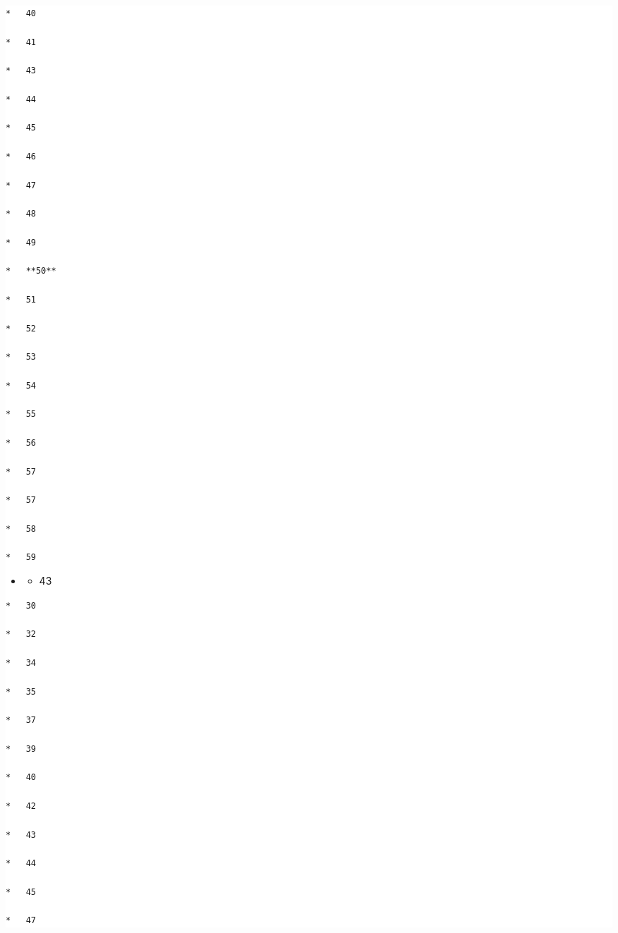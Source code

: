    *   40

    *   41

    *   43

    *   44

    *   45

    *   46

    *   47

    *   48

    *   49

    *   **50**

    *   51

    *   52

    *   53

    *   54

    *   55

    *   56

    *   57

    *   57

    *   58

    *   59


*    *   43

    *   30

    *   32

    *   34

    *   35

    *   37

    *   39

    *   40

    *   42

    *   43

    *   44

    *   45

    *   47
